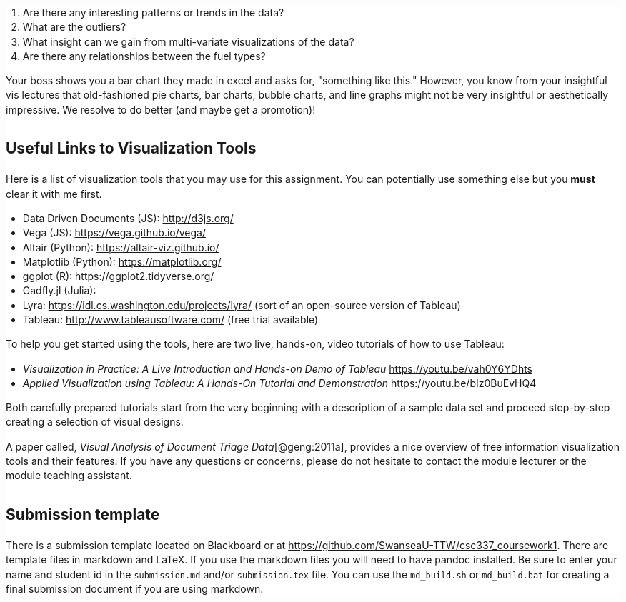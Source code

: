 1. Are there any interesting patterns or trends in the data?
2. What are the outliers?
3. What insight can we gain from multi-variate visualizations of the data?
4. Are there any relationships between the fuel types?  

Your boss shows you a bar chart they made in excel and asks for, "something
like this." However, you know from your insightful vis lectures that 
old-fashioned pie charts, bar charts, bubble charts, and line graphs might
not be very insightful or aesthetically impressive. We resolve to do better
(and maybe get a promotion)!

## Useful Links to Visualization Tools

Here is a list of visualization tools that you may use for this assignment.
You can potentially use something else but you **must** clear it with me
first.

* Data Driven Documents (JS): <http://d3js.org/>
* Vega (JS): <https://vega.github.io/vega/>
* Altair (Python): <https://altair-viz.github.io/>
* Matplotlib (Python): <https://matplotlib.org/>
* ggplot (R): <https://ggplot2.tidyverse.org/>
* Gadfly.jl (Julia): 
* Lyra: <https://idl.cs.washington.edu/projects/lyra/> 
    (sort of an open-source version of Tableau)
* Tableau: 
    <http://www.tableausoftware.com/>
    (free trial available)

To help you get started using the tools, here are two
live, hands-on, video tutorials of how to use Tableau:

* *Visualization in Practice: A Live Introduction and Hands-on Demo of Tableau* <https://youtu.be/vah0Y6YDhts>
* *Applied Visualization using Tableau: A Hands-On Tutorial and Demonstration* <https://youtu.be/bIz0BuEvHQ4>

Both carefully prepared tutorials start from the very beginning with a 
description of a sample data set and proceed step-by-step creating
a selection of visual designs.

A paper called, *Visual Analysis of Document Triage 
Data*[@geng:2011a], provides a nice overview of free
information visualization tools and their features.
If you have any questions or concerns, please do not hesitate
to contact the module lecturer or the module teaching assistant.

## Submission template

There is a submission template located on Blackboard or at
<https://github.com/SwanseaU-TTW/csc337_coursework1>. There are template files
in markdown and LaTeX. If you use the markdown files you will need to have
pandoc installed. Be sure to enter your name and student id in the
`submission.md` and/or `submission.tex` file. You can use the `md_build.sh` or
`md_build.bat` for creating a final submission document if you are using
markdown.
